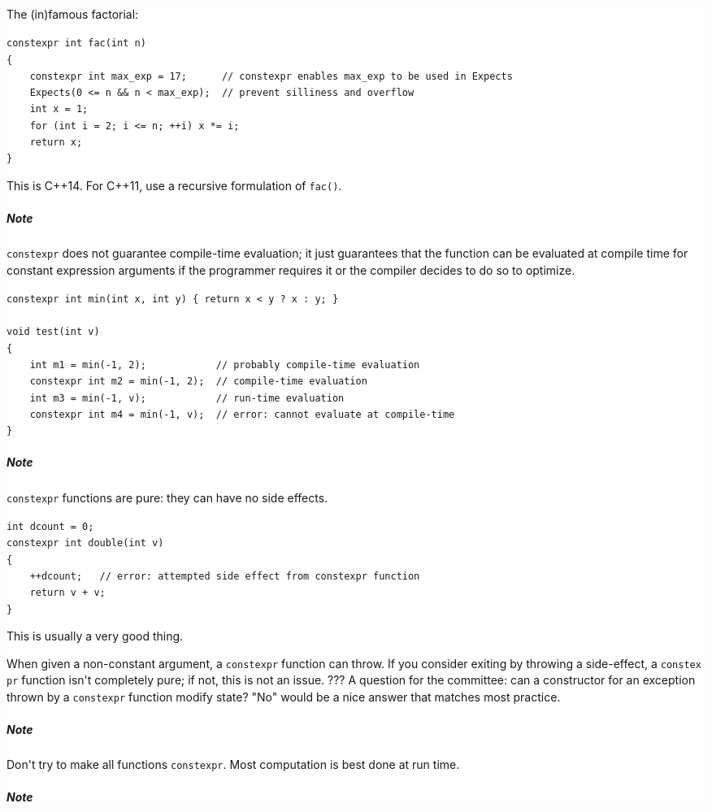 The (in)famous factorial:

    constexpr int fac(int n)
    {
        constexpr int max_exp = 17;      // constexpr enables max_exp to be used in Expects
        Expects(0 <= n && n < max_exp);  // prevent silliness and overflow
        int x = 1;
        for (int i = 2; i <= n; ++i) x *= i;
        return x;
    }

This is C++14.
For C++11, use a recursive formulation of `fac()`.

##### Note

`constexpr` does not guarantee compile-time evaluation;
it just guarantees that the function can be evaluated at compile time for constant expression arguments if the programmer requires it or the compiler decides to do so to optimize.

    constexpr int min(int x, int y) { return x < y ? x : y; }

    void test(int v)
    {
        int m1 = min(-1, 2);            // probably compile-time evaluation
        constexpr int m2 = min(-1, 2);  // compile-time evaluation
        int m3 = min(-1, v);            // run-time evaluation
        constexpr int m4 = min(-1, v);  // error: cannot evaluate at compile-time
    }

##### Note

`constexpr` functions are pure: they can have no side effects.

    int dcount = 0;
    constexpr int double(int v)
    {
        ++dcount;   // error: attempted side effect from constexpr function
        return v + v;
    }

This is usually a very good thing.

When given a non-constant argument, a `constexpr` function can throw.
If you consider exiting by throwing a side-effect, a `constexpr` function isn't completely pure;
if not, this is not an issue.
??? A question for the committee: can a constructor for an exception thrown by a `constexpr` function modify state?
"No" would be a nice answer that matches most practice.

##### Note

Don't try to make all functions `constexpr`.
Most computation is best done at run time.

##### Note
